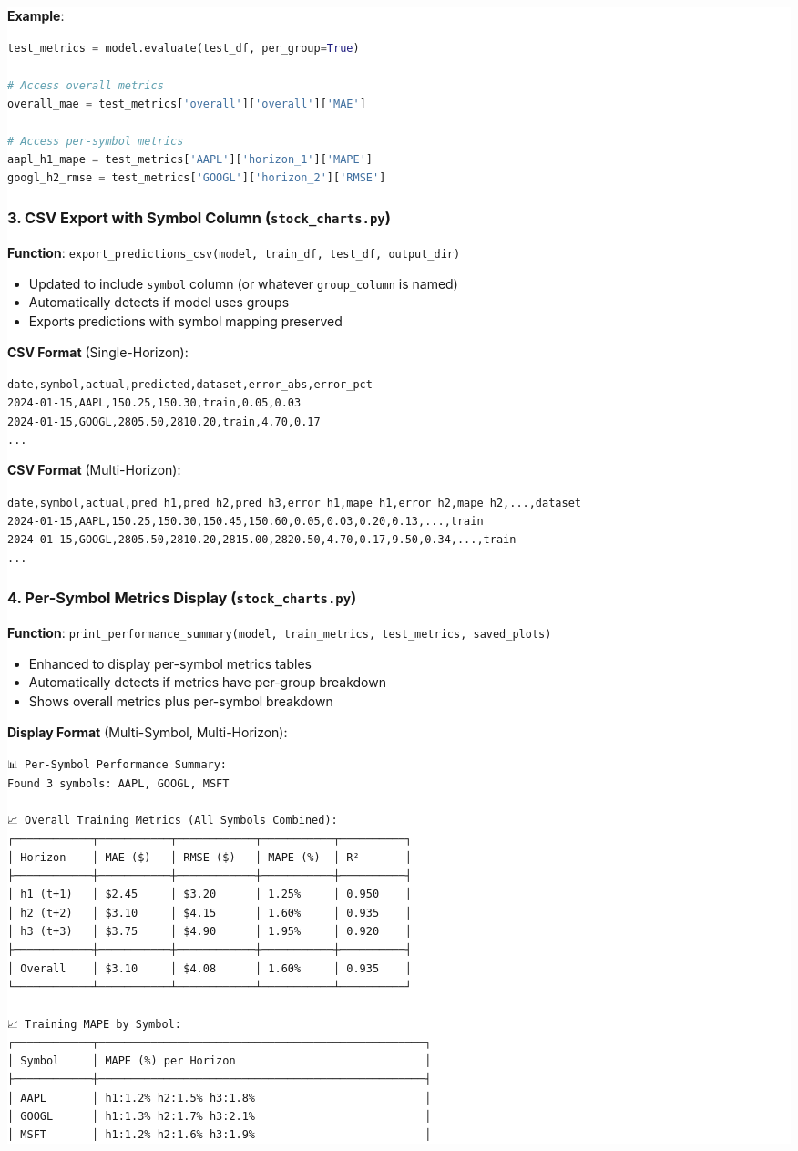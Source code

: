 **Example**:
```python
test_metrics = model.evaluate(test_df, per_group=True)

# Access overall metrics
overall_mae = test_metrics['overall']['overall']['MAE']

# Access per-symbol metrics
aapl_h1_mape = test_metrics['AAPL']['horizon_1']['MAPE']
googl_h2_rmse = test_metrics['GOOGL']['horizon_2']['RMSE']
```

### 3. **CSV Export with Symbol Column** (`stock_charts.py`)

**Function**: `export_predictions_csv(model, train_df, test_df, output_dir)`

- Updated to include `symbol` column (or whatever `group_column` is named)
- Automatically detects if model uses groups
- Exports predictions with symbol mapping preserved

**CSV Format** (Single-Horizon):
```csv
date,symbol,actual,predicted,dataset,error_abs,error_pct
2024-01-15,AAPL,150.25,150.30,train,0.05,0.03
2024-01-15,GOOGL,2805.50,2810.20,train,4.70,0.17
...
```

**CSV Format** (Multi-Horizon):
```csv
date,symbol,actual,pred_h1,pred_h2,pred_h3,error_h1,mape_h1,error_h2,mape_h2,...,dataset
2024-01-15,AAPL,150.25,150.30,150.45,150.60,0.05,0.03,0.20,0.13,...,train
2024-01-15,GOOGL,2805.50,2810.20,2815.00,2820.50,4.70,0.17,9.50,0.34,...,train
...
```

### 4. **Per-Symbol Metrics Display** (`stock_charts.py`)

**Function**: `print_performance_summary(model, train_metrics, test_metrics, saved_plots)`

- Enhanced to display per-symbol metrics tables
- Automatically detects if metrics have per-group breakdown
- Shows overall metrics plus per-symbol breakdown

**Display Format** (Multi-Symbol, Multi-Horizon):
```
📊 Per-Symbol Performance Summary:
Found 3 symbols: AAPL, GOOGL, MSFT

📈 Overall Training Metrics (All Symbols Combined):
┌────────────┬───────────┬────────────┬───────────┬──────────┐
│ Horizon    │ MAE ($)   │ RMSE ($)   │ MAPE (%)  │ R²       │
├────────────┼───────────┼────────────┼───────────┼──────────┤
│ h1 (t+1)   │ $2.45     │ $3.20      │ 1.25%     │ 0.950    │
│ h2 (t+2)   │ $3.10     │ $4.15      │ 1.60%     │ 0.935    │
│ h3 (t+3)   │ $3.75     │ $4.90      │ 1.95%     │ 0.920    │
├────────────┼───────────┼────────────┼───────────┼──────────┤
│ Overall    │ $3.10     │ $4.08      │ 1.60%     │ 0.935    │
└────────────┴───────────┴────────────┴───────────┴──────────┘

📈 Training MAPE by Symbol:
┌────────────┬──────────────────────────────────────────────────┐
│ Symbol     │ MAPE (%) per Horizon                             │
├────────────┼──────────────────────────────────────────────────┤
│ AAPL       │ h1:1.2% h2:1.5% h3:1.8%                          │
│ GOOGL      │ h1:1.3% h2:1.7% h3:2.1%                          │
│ MSFT       │ h1:1.2% h2:1.6% h3:1.9%                          │
```
